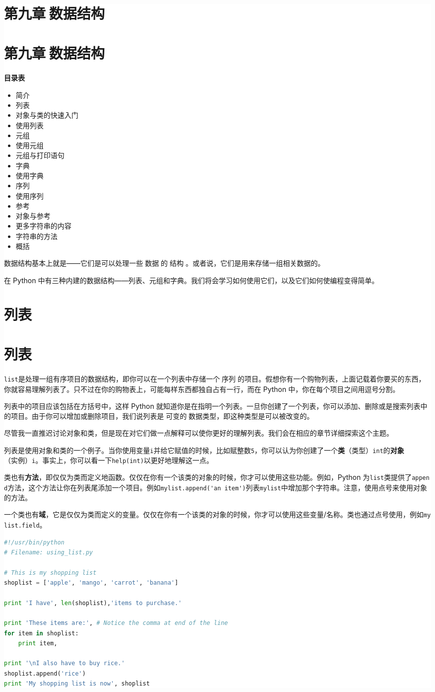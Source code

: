 # 第九章 数据结构

# 第九章 数据结构

**目录表**

*   简介
*   列表
*   对象与类的快速入门
*   使用列表
*   元组
*   使用元组
*   元组与打印语句
*   字典
*   使用字典
*   序列
*   使用序列
*   参考
*   对象与参考
*   更多字符串的内容
*   字符串的方法
*   概括

数据结构基本上就是——它们是可以处理一些 数据 的 结构 。或者说，它们是用来存储一组相关数据的。

在 Python 中有三种内建的数据结构——列表、元组和字典。我们将会学习如何使用它们，以及它们如何使编程变得简单。

# 列表

# 列表

`list`是处理一组有序项目的数据结构，即你可以在一个列表中存储一个 序列 的项目。假想你有一个购物列表，上面记载着你要买的东西，你就容易理解列表了。只不过在你的购物表上，可能每样东西都独自占有一行，而在 Python 中，你在每个项目之间用逗号分割。

列表中的项目应该包括在方括号中，这样 Python 就知道你是在指明一个列表。一旦你创建了一个列表，你可以添加、删除或是搜索列表中的项目。由于你可以增加或删除项目，我们说列表是 可变的 数据类型，即这种类型是可以被改变的。

尽管我一直推迟讨论对象和类，但是现在对它们做一点解释可以使你更好的理解列表。我们会在相应的章节详细探索这个主题。

列表是使用对象和类的一个例子。当你使用变量`i`并给它赋值的时候，比如赋整数`5`，你可以认为你创建了一个**类**（类型）`int`的**对象**（实例）`i`。事实上，你可以看一下`help(int)`以更好地理解这一点。

类也有**方法**，即仅仅为类而定义地函数。仅仅在你有一个该类的对象的时候，你才可以使用这些功能。例如，Python 为`list`类提供了`append`方法，这个方法让你在列表尾添加一个项目。例如`mylist.append('an item')`列表`mylist`中增加那个字符串。注意，使用点号来使用对象的方法。

一个类也有**域**，它是仅仅为类而定义的变量。仅仅在你有一个该类的对象的时候，你才可以使用这些变量/名称。类也通过点号使用，例如`mylist.field`。

```py
#!/usr/bin/python
# Filename: using_list.py

# This is my shopping list
shoplist = ['apple', 'mango', 'carrot', 'banana']

print 'I have', len(shoplist),'items to purchase.'

print 'These items are:', # Notice the comma at end of the line
for item in shoplist:
    print item,

print '\nI also have to buy rice.'
shoplist.append('rice')
print 'My shopping list is now', shoplist

```
